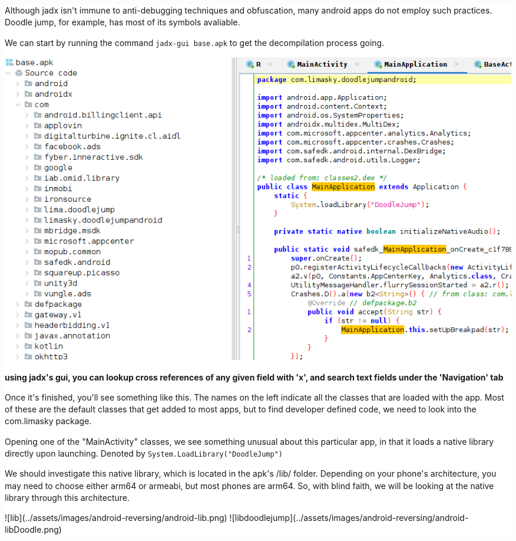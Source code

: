Although jadx isn't immune to anti-debugging techniques and obfuscation, many android apps do not employ such 
practices. Doodle jump, for example, has most of its symbols avaliable. 

We can start by running the command `jadx-gui base.apk` to get the decompilation process going.

![smali](../assets/images/android-reversing/android-jadx.png)

__using jadx's gui, you can lookup cross references of any given field with 'x', and search text fields under the 'Navigation' tab__

Once it's finished, you'll see something like this. The names on the left indicate all the classes
 that are loaded with the app. Most of these are the default classes that get added to most apps, but to find developer defined code, we need to look into the com.limasky package. 

 Opening one of the "MainActivity" classes, we see something unusual about this particular app,
 in that it loads a native library directly upon launching. Denoted by
`System.LoadLibrary("DoodleJump")`

We should investigate this native library, which is located in the apk's /lib/ folder. Depending on your phone's architecture, 
you may need to choose either arm64 or armeabi, but most phones are arm64. So, with blind faith, we will be looking at the native library through this architecture.

<div id="libDoodle"></div>
![lib](../assets/images/android-reversing/android-lib.png)
![libdoodlejump](../assets/images/android-reversing/android-libDoodle.png)
